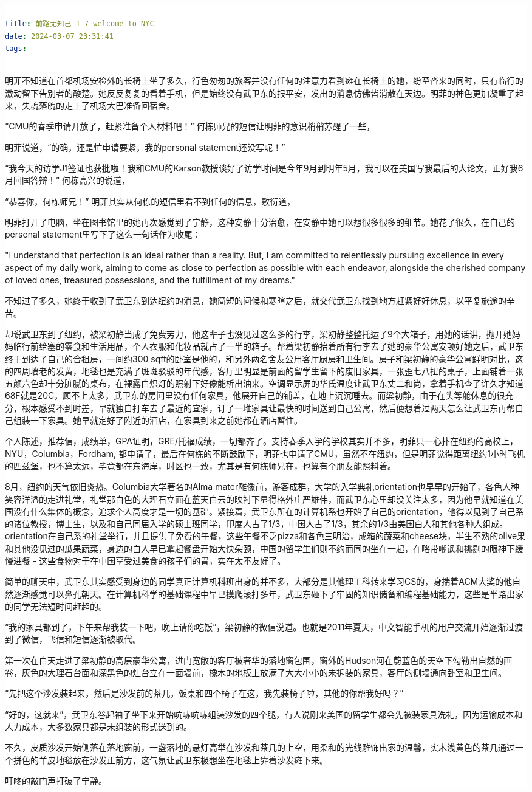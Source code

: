 ```yaml
---
title: 前路无知己 1-7 welcome to NYC
date: 2024-03-07 23:31:41
tags:
---
```


明菲不知道在首都机场安检外的长椅上坐了多久，行色匆匆的旅客并没有任何的注意力看到瘫在长椅上的她，纷至沓来的同时，只有临行的激动留下告别者的酸楚。她反反复复的看着手机，但是始终没有武卫东的报平安，发出的消息仿佛皆消散在天边。明菲的神色更加凝重了起来，失魂落魄的走上了机场大巴准备回宿舍。

“CMU的春季申请开放了，赶紧准备个人材料吧！” 何栋师兄的短信让明菲的意识稍稍苏醒了一些，

明菲说道，“的确，还是忙申请要紧，我的personal statement还没写呢！”

“我今天的访学J1签证也获批啦！我和CMU的Karson教授谈好了访学时间是今年9月到明年5月，我可以在美国写我最后的大论文，正好我6月回国答辩！” 何栋高兴的说道，

“恭喜你，何栋师兄！” 明菲其实从何栋的短信里看不到任何的信息，敷衍道，

明菲打开了电脑，坐在图书馆里的她再次感觉到了宁静，这种安静十分治愈，在安静中她可以想很多很多的细节。她花了很久，在自己的personal statement里写下了这么一句话作为收尾：

"I understand that perfection is an ideal rather than a reality. But, I am committed to relentlessly pursuing excellence in every aspect of my daily work, aiming to come as close to perfection as possible with each endeavor, alongside the cherished company of loved ones, treasured possessions, and the fulfillment of my dreams."

不知过了多久，她终于收到了武卫东到达纽约的消息，她简短的问候和寒暄之后，就交代武卫东找到地方赶紧好好休息，以平复旅途的辛苦。

却说武卫东到了纽约，被梁初静当成了免费劳力，他这辈子也没见过这么多的行李，梁初静整整托运了9个大箱子，用她的话讲，抛开她妈妈临行前给塞的零食和生活用品，个人衣服和化妆品就占了一半的箱子。帮着梁初静抬着所有行李去了她的豪华公寓安顿好她之后，武卫东终于到达了自己的合租房，一间约300 sqft的卧室是他的，和另外两名舍友公用客厅厨房和卫生间。房子和梁初静的豪华公寓鲜明对比，这的四周墙老的发黄，地毯也是充满了斑斑驳驳的年代感，客厅里明显是前面的留学生留下的废旧家具，一张歪七八扭的桌子，上面铺着一张五颜六色却十分脏腻的桌布，在裸露白炽灯的照射下好像能析出油来。空调显示屏的华氏温度让武卫东丈二和尚，拿着手机查了许久才知道68F就是20C，顾不上太多，武卫东的房间里没有任何家具，他展开自己的铺盖，在地上沉沉睡去。而梁初静，由于在头等舱休息的很充分，根本感受不到时差，早就独自打车去了最近的宜家，订了一堆家具让最快的时间送到自己公寓，然后便想着过两天怎么让武卫东再帮自己组装一下家具。她早就定好了附近的酒店，在家具到来之前她都在酒店暂住。

个人陈述，推荐信，成绩单，GPA证明，GRE/托福成绩，一切都齐了。支持春季入学的学校其实并不多，明菲只一心扑在纽约的高校上，NYU，Columbia，Fordham, 都申请了，最后在何栋的不断鼓励下，明菲也申请了CMU，虽然不在纽约，但是明菲觉得距离纽约1小时飞机的匹兹堡，也不算太远，毕竟都在东海岸，时区也一致，尤其是有何栋师兄在，也算有个朋友能照料着。

8月，纽约的天气依旧炎热。Columbia大学著名的Alma mater雕像前，游客成群，大学的入学典礼orientation也早早的开始了，各色人种笑容洋溢的走进礼堂，礼堂那白色的大理石立面在蓝天白云的映衬下显得格外庄严雄伟，而武卫东心里却没关注太多，因为他早就知道在美国没有什么集体的概念，追求个人高度才是一切的基础。紧接着，武卫东所在的计算机系也开始了自己的orientation，他得以见到了自己系的诸位教授，博士生，以及和自己同届入学的硕士班同学，印度人占了1/3，中国人占了1/3，其余的1/3由美国白人和其他各种人组成。orientation在自己系的礼堂举行，并且提供了免费的午餐，这些午餐不乏pizza和各色三明治，成箱的蔬菜和cheese块，半生不熟的olive果和其他没见过的瓜果蔬菜，身边的白人早已拿起餐盘开始大快朵颐，中国的留学生们则不约而同的坐在一起，在略带嘲讽和挑剔的眼神下缓慢进餐 - 这些食物对于在中国享受过美食的孩子们的胃，实在太不友好了。

简单的聊天中，武卫东其实感受到身边的同学真正计算机科班出身的并不多，大部分是其他理工科转来学习CS的，身揣着ACM大奖的他自然逐渐感觉可以鼻孔朝天。在计算机科学的基础课程中早已摸爬滚打多年，武卫东砸下了牢固的知识储备和编程基础能力，这些是半路出家的同学无法短时间赶超的。

“我的家具都到了，下午来帮我装一下吧，晚上请你吃饭”，梁初静的微信说道。也就是2011年夏天，中文智能手机的用户交流开始逐渐过渡到了微信，飞信和短信逐渐被取代。

第一次在白天走进了梁初静的高层豪华公寓，进门宽敞的客厅被奢华的落地窗包围，窗外的Hudson河在蔚蓝色的天空下勾勒出自然的画卷，灰色的大理石台面和深黑色的灶台立在一面墙前，橡木的地板上放满了大大小小的未拆装的家具，客厅的侧墙通向卧室和卫生间。

“先把这个沙发装起来，然后是沙发前的茶几，饭桌和四个椅子在这，我先装椅子啦，其他的你帮我好吗？”

“好的，这就来”，武卫东卷起袖子坐下来开始吭哧吭哧组装沙发的四个腿，有人说刚来美国的留学生都会先被装家具洗礼，因为运输成本和人力成本，大多数家具都是未组装的形式送到的。

不久，皮质沙发开始侧落在落地窗前，一盏落地的悬灯高举在沙发和茶几的上空，用柔和的光线雕饰出家的温馨，实木浅黄色的茶几通过一个拼色的羊皮地毯放在沙发正前方，这气氛让武卫东极想坐在地毯上靠着沙发瘫下来。

叮咚的敲门声打破了宁静。
